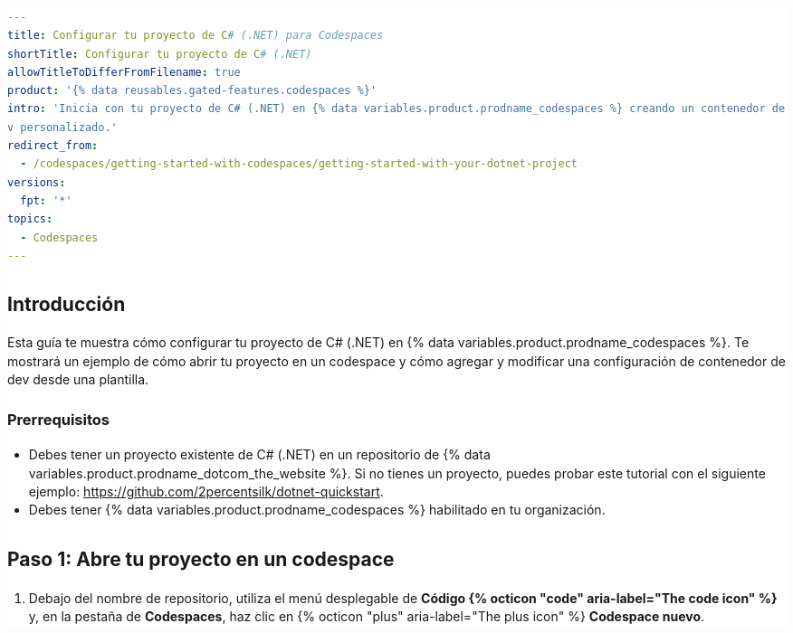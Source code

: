 ```yaml
---
title: Configurar tu proyecto de C# (.NET) para Codespaces
shortTitle: Configurar tu proyecto de C# (.NET)
allowTitleToDifferFromFilename: true
product: '{% data reusables.gated-features.codespaces %}'
intro: 'Inicia con tu proyecto de C# (.NET) en {% data variables.product.prodname_codespaces %} creando un contenedor dev personalizado.'
redirect_from:
  - /codespaces/getting-started-with-codespaces/getting-started-with-your-dotnet-project
versions:
  fpt: '*'
topics:
  - Codespaces
---
```




## Introducción

Esta guía te muestra cómo configurar tu proyecto de C# (.NET) en {% data variables.product.prodname_codespaces %}. Te mostrará un ejemplo de cómo abrir tu proyecto en un codespace y cómo agregar y modificar una configuración de contenedor de dev desde una plantilla.

### Prerrequisitos

- Debes tener un proyecto existente de C# (.NET) en un repositorio de {% data variables.product.prodname_dotcom_the_website %}. Si no tienes un proyecto, puedes probar este tutorial con el siguiente ejemplo: https://github.com/2percentsilk/dotnet-quickstart.
- Debes tener {% data variables.product.prodname_codespaces %} habilitado en tu organización.

## Paso 1: Abre tu proyecto en un codespace

1. Debajo del nombre de repositorio, utiliza el menú desplegable de **Código {% octicon "code" aria-label="The code icon" %}** y, en la pestaña de **Codespaces**, haz clic en {% octicon "plus" aria-label="The plus icon" %} **Codespace nuevo**.
